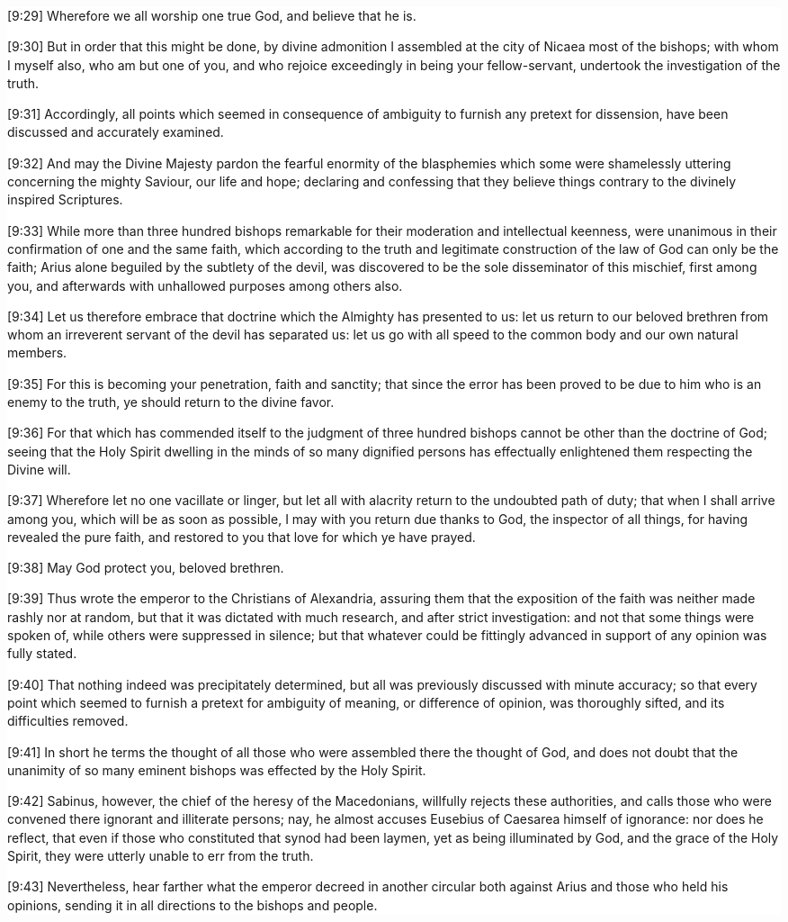 [9:29] Wherefore we all worship one true God, and believe that he is.

[9:30] But in order that this might be done, by divine admonition I assembled at the city of Nicaea most of the bishops; with whom I myself also, who am but one of you, and who rejoice exceedingly in being your fellow-servant, undertook the investigation of the truth.

[9:31] Accordingly, all points which seemed in consequence of ambiguity to furnish any pretext for dissension, have been discussed and accurately examined.

[9:32] And may the Divine Majesty pardon the fearful enormity of the blasphemies which some were shamelessly uttering concerning the mighty Saviour, our life and hope; declaring and confessing that they believe things contrary to the divinely inspired Scriptures.

[9:33] While more than three hundred bishops remarkable for their moderation and intellectual keenness, were unanimous in their confirmation of one and the same faith, which according to the truth and legitimate construction of the law of God can only be the faith; Arius alone beguiled by the subtlety of the devil, was discovered to be the sole disseminator of this mischief, first among you, and afterwards with unhallowed purposes among others also.

[9:34] Let us therefore embrace that doctrine which the Almighty has presented to us: let us return to our beloved brethren from whom an irreverent servant of the devil has separated us: let us go with all speed to the common body and our own natural members.

[9:35] For this is becoming your penetration, faith and sanctity; that since the error has been proved to be due to him who is an enemy to the truth, ye should return to the divine favor.

[9:36] For that which has commended itself to the judgment of three hundred bishops cannot be other than the doctrine of God; seeing that the Holy Spirit dwelling in the minds of so many dignified persons has effectually enlightened them respecting the Divine will.

[9:37] Wherefore let no one vacillate or linger, but let all with alacrity return to the undoubted path of duty; that when I shall arrive among you, which will be as soon as possible, I may with you return due thanks to God, the inspector of all things, for having revealed the pure faith, and restored to you that love for which ye have prayed.

[9:38] May God protect you, beloved brethren.

[9:39] Thus wrote the emperor to the Christians of Alexandria, assuring them that the exposition of the faith was neither made rashly nor at random, but that it was dictated with much research, and after strict investigation: and not that some things were spoken of, while others were suppressed in silence; but that whatever could be fittingly advanced in support of any opinion was fully stated.

[9:40] That nothing indeed was precipitately determined, but all was previously discussed with minute accuracy; so that every point which seemed to furnish a pretext for ambiguity of meaning, or difference of opinion, was thoroughly sifted, and its difficulties removed.

[9:41] In short he terms the thought of all those who were assembled there the thought of God, and does not doubt that the unanimity of so many eminent bishops was effected by the Holy Spirit.

[9:42] Sabinus, however, the chief of the heresy of the Macedonians, willfully rejects these authorities, and calls those who were convened there ignorant and illiterate persons; nay, he almost accuses Eusebius of Caesarea himself of ignorance: nor does he reflect, that even if those who constituted that synod had been laymen, yet as being illuminated by God, and the grace of the Holy Spirit, they were utterly unable to err from the truth.

[9:43] Nevertheless, hear farther what the emperor decreed in another circular both against Arius and those who held his opinions, sending it in all directions to the bishops and people.
